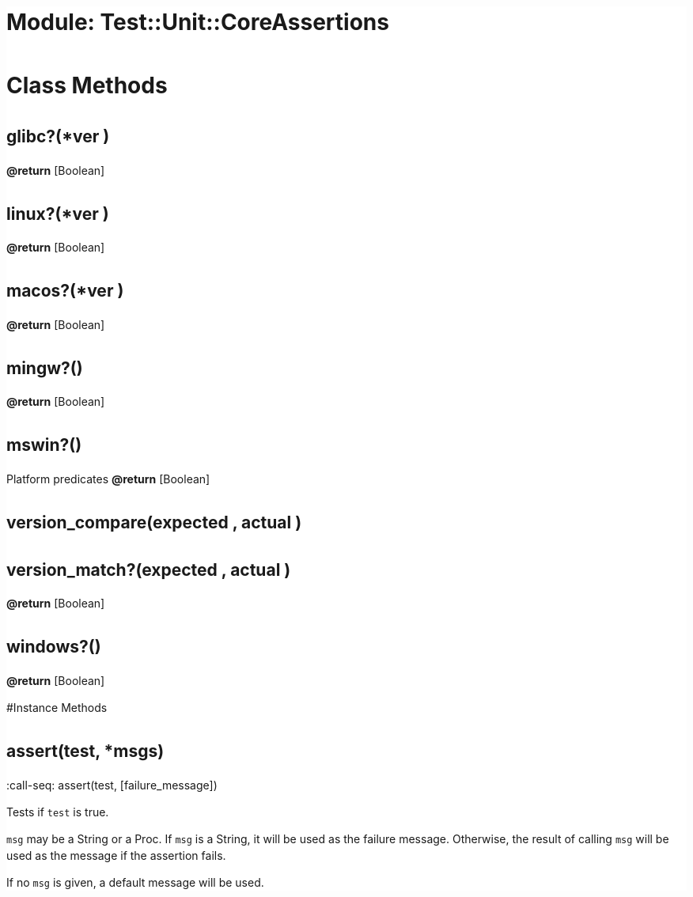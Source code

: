 # Module: Test::Unit::CoreAssertions
    



# Class Methods
## glibc?(*ver ) [](#method-c-glibc?)
**@return** [Boolean] 

## linux?(*ver ) [](#method-c-linux?)
**@return** [Boolean] 

## macos?(*ver ) [](#method-c-macos?)
**@return** [Boolean] 

## mingw?() [](#method-c-mingw?)
**@return** [Boolean] 

## mswin?() [](#method-c-mswin?)
Platform predicates
**@return** [Boolean] 

## version_compare(expected , actual ) [](#method-c-version_compare)
## version_match?(expected , actual ) [](#method-c-version_match?)
**@return** [Boolean] 

## windows?() [](#method-c-windows?)
**@return** [Boolean] 


#Instance Methods
## assert(test, *msgs) [](#method-i-assert)
:call-seq:
    assert(test, [failure_message])

Tests if `test` is true.

`msg` may be a String or a Proc. If `msg` is a String, it will be used as the
failure message. Otherwise, the result of calling `msg` will be used as the
message if the assertion fails.

If no `msg` is given, a default message will be used.
